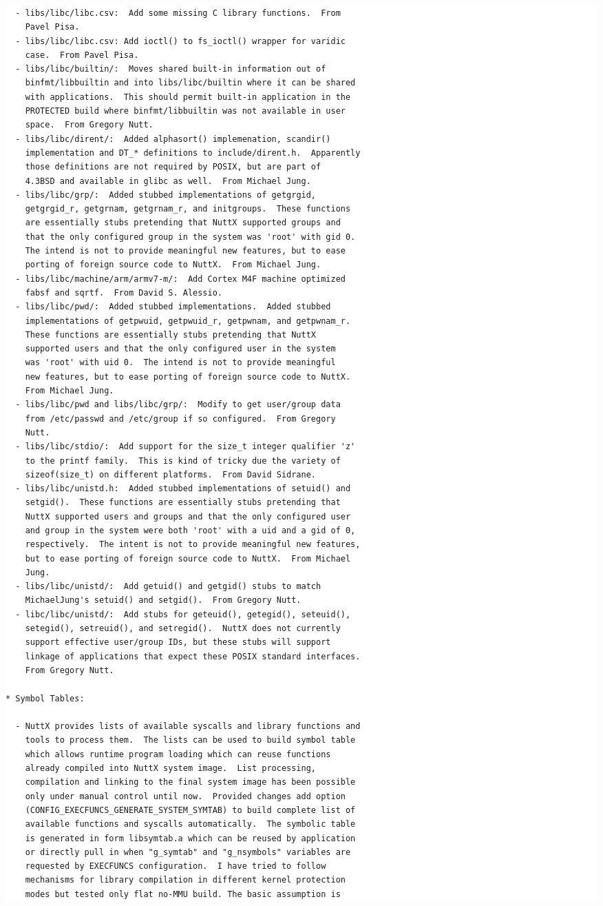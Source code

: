       - libs/libc/libc.csv:  Add some missing C library functions.  From
        Pavel Pisa.
      - libs/libc/libc.csv: Add ioctl() to fs_ioctl() wrapper for varidic
        case.  From Pavel Pisa.
      - libs/libc/builtin/:  Moves shared built-in information out of
        binfmt/libbuiltin and into libs/libc/builtin where it can be shared
        with applications.  This should permit built-in application in the
        PROTECTED build where binfmt/libbuiltin was not available in user
        space.  From Gregory Nutt.
      - libs/libc/dirent/:  Added alphasort() implemenation, scandir()
        implementation and DT_* definitions to include/dirent.h.  Apparently
        those definitions are not required by POSIX, but are part of
        4.3BSD and available in glibc as well.  From Michael Jung.
      - libs/libc/grp/:  Added stubbed implementations of getgrgid,
        getgrgid_r, getgrnam, getgrnam_r, and initgroups.  These functions
        are essentially stubs pretending that NuttX supported groups and
        that the only configured group in the system was 'root' with gid 0.
        The intend is not to provide meaningful new features, but to ease
        porting of foreign source code to NuttX.  From Michael Jung.
      - libs/libc/machine/arm/armv7-m/:  Add Cortex M4F machine optimized
        fabsf and sqrtf.  From David S. Alessio.
      - libs/libc/pwd/:  Added stubbed implementations.  Added stubbed
        implementations of getpwuid, getpwuid_r, getpwnam, and getpwnam_r.
        These functions are essentially stubs pretending that NuttX
        supported users and that the only configured user in the system
        was 'root' with uid 0.  The intend is not to provide meaningful
        new features, but to ease porting of foreign source code to NuttX.
        From Michael Jung.
      - libs/libc/pwd and libs/libc/grp/:  Modify to get user/group data
        from /etc/passwd and /etc/group if so configured.  From Gregory
        Nutt.
      - libs/libc/stdio/:  Add support for the size_t integer qualifier 'z'
        to the printf family.  This is kind of tricky due the variety of
        sizeof(size_t) on different platforms.  From David Sidrane.
      - libs/libc/unistd.h:  Added stubbed implementations of setuid() and
        setgid().  These functions are essentially stubs pretending that
        NuttX supported users and groups and that the only configured user
        and group in the system were both 'root' with a uid and a gid of 0,
        respectively.  The intent is not to provide meaningful new features,
        but to ease porting of foreign source code to NuttX.  From Michael
        Jung.
      - libs/libc/unistd/:  Add getuid() and getgid() stubs to match
        MichaelJung's setuid() and setgid().  From Gregory Nutt.
      - libc/libc/unistd/:  Add stubs for geteuid(), getegid(), seteuid(),
        setegid(), setreuid(), and setregid().  NuttX does not currently
        support effective user/group IDs, but these stubs will support
        linkage of applications that expect these POSIX standard interfaces.
        From Gregory Nutt.

    * Symbol Tables:

      - NuttX provides lists of available syscalls and library functions and
        tools to process them.  The lists can be used to build symbol table
        which allows runtime program loading which can reuse functions
        already compiled into NuttX system image.  List processing,
        compilation and linking to the final system image has been possible
        only under manual control until now.  Provided changes add option
        (CONFIG_EXECFUNCS_GENERATE_SYSTEM_SYMTAB) to build complete list of
        available functions and syscalls automatically.  The symbolic table
        is generated in form libsymtab.a which can be reused by application
        or directly pull in when "g_symtab" and "g_nsymbols" variables are
        requested by EXECFUNCS configuration.  I have tried to follow
        mechanisms for library compilation in different kernel protection
        modes but tested only flat no-MMU build. The basic assumption is